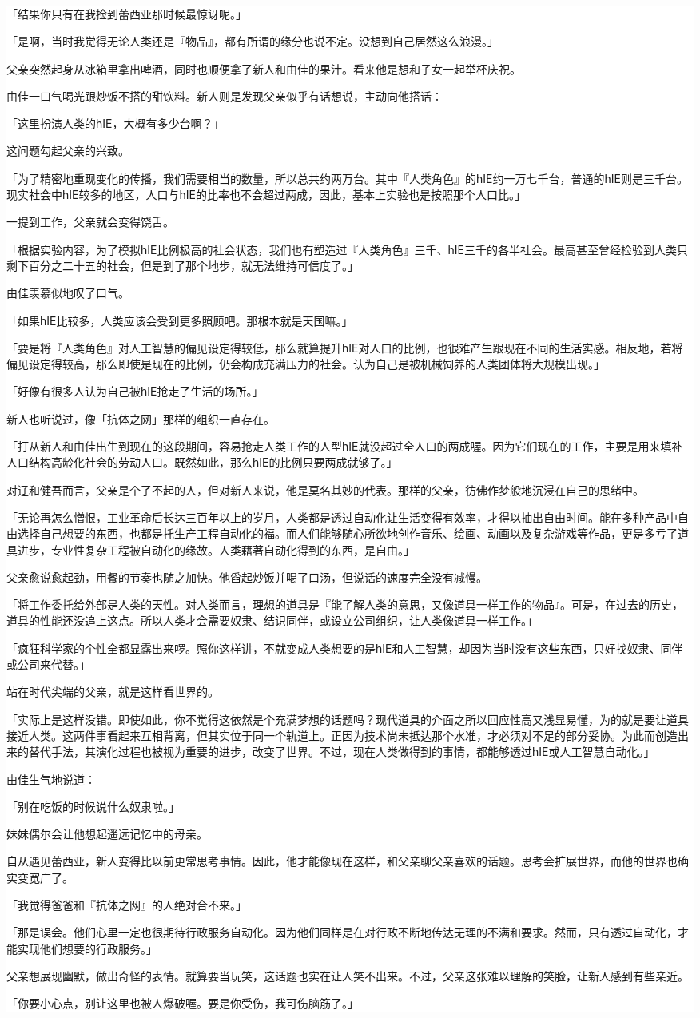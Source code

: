 「结果你只有在我捡到蕾西亚那时候最惊讶呢。」

「是啊，当时我觉得无论人类还是『物品』，都有所谓的缘分也说不定。没想到自己居然这么浪漫。」

父亲突然起身从冰箱里拿出啤酒，同时也顺便拿了新人和由佳的果汁。看来他是想和子女一起举杯庆祝。

由佳一口气喝光跟炒饭不搭的甜饮料。新人则是发现父亲似乎有话想说，主动向他搭话：

「这里扮演人类的hIE，大概有多少台啊？」

这问题勾起父亲的兴致。

「为了精密地重现变化的传播，我们需要相当的数量，所以总共约两万台。其中『人类角色』的hIE约一万七千台，普通的hIE则是三千台。现实社会中hIE较多的地区，人口与hIE的比率也不会超过两成，因此，基本上实验也是按照那个人口比。」

一提到工作，父亲就会变得饶舌。

「根据实验内容，为了模拟hIE比例极高的社会状态，我们也有塑造过『人类角色』三千、hIE三千的各半社会。最高甚至曾经检验到人类只剩下百分之二十五的社会，但是到了那个地步，就无法维持可信度了。」

由佳羡慕似地叹了口气。

「如果hIE比较多，人类应该会受到更多照顾吧。那根本就是天国嘛。」

「要是将『人类角色』对人工智慧的偏见设定得较低，那么就算提升hIE对人口的比例，也很难产生跟现在不同的生活实感。相反地，若将偏见设定得较高，那么即使是现在的比例，仍会构成充满压力的社会。认为自己是被机械饲养的人类团体将大规模出现。」

「好像有很多人认为自己被hIE抢走了生活的场所。」

新人也听说过，像「抗体之网」那样的组织一直存在。

「打从新人和由佳出生到现在的这段期间，容易抢走人类工作的人型hIE就没超过全人口的两成喔。因为它们现在的工作，主要是用来填补人口结构高龄化社会的劳动人口。既然如此，那么hIE的比例只要两成就够了。」

对辽和健吾而言，父亲是个了不起的人，但对新人来说，他是莫名其妙的代表。那样的父亲，彷佛作梦般地沉浸在自己的思绪中。

「无论再怎么憎恨，工业革命后长达三百年以上的岁月，人类都是透过自动化让生活变得有效率，才得以抽出自由时间。能在多种产品中自由选择自己想要的东西，也都是托生产工程自动化的福。而人们能够随心所欲地创作音乐、绘画、动画以及复杂游戏等作品，更是多亏了道具进步，专业性复杂工程被自动化的缘故。人类藉著自动化得到的东西，是自由。」

父亲愈说愈起劲，用餐的节奏也随之加快。他舀起炒饭并喝了口汤，但说话的速度完全没有减慢。

「将工作委托给外部是人类的天性。对人类而言，理想的道具是『能了解人类的意思，又像道具一样工作的物品』。可是，在过去的历史，道具的性能还没追上这点。所以人类才会需要奴隶、结识同伴，或设立公司组织，让人类像道具一样工作。」

「疯狂科学家的个性全都显露出来啰。照你这样讲，不就变成人类想要的是hIE和人工智慧，却因为当时没有这些东西，只好找奴隶、同伴或公司来代替。」

站在时代尖端的父亲，就是这样看世界的。

「实际上是这样没错。即使如此，你不觉得这依然是个充满梦想的话题吗？现代道具的介面之所以回应性高又浅显易懂，为的就是要让道具接近人类。这两件事看起来互相背离，但其实位于同一个轨道上。正因为技术尚未抵达那个水准，才必须对不足的部分妥协。为此而创造出来的替代手法，其演化过程也被视为重要的进步，改变了世界。不过，现在人类做得到的事情，都能够透过hIE或人工智慧自动化。」

由佳生气地说道：

「别在吃饭的时候说什么奴隶啦。」

妹妹偶尔会让他想起遥远记忆中的母亲。

自从遇见蕾西亚，新人变得比以前更常思考事情。因此，他才能像现在这样，和父亲聊父亲喜欢的话题。思考会扩展世界，而他的世界也确实变宽广了。

「我觉得爸爸和『抗体之网』的人绝对合不来。」

「那是误会。他们心里一定也很期待行政服务自动化。因为他们同样是在对行政不断地传达无理的不满和要求。然而，只有透过自动化，才能实现他们想要的行政服务。」

父亲想展现幽默，做出奇怪的表情。就算要当玩笑，这话题也实在让人笑不出来。不过，父亲这张难以理解的笑脸，让新人感到有些亲近。

「你要小心点，别让这里也被人爆破喔。要是你受伤，我可伤脑筋了。」
